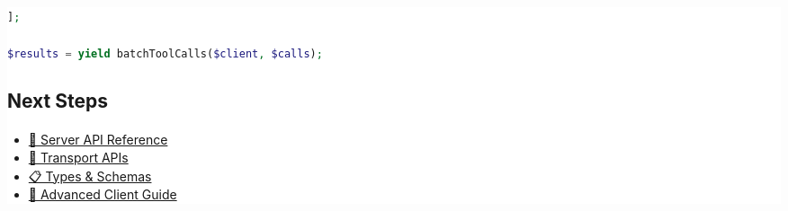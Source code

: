 ```php
];

$results = yield batchToolCalls($client, $calls);
```

## Next Steps

- [🔧 Server API Reference](server.md)
- [🔌 Transport APIs](transports.md)
- [📋 Types & Schemas](types.md)
- [📱 Advanced Client Guide](../guides/creating-clients.md)